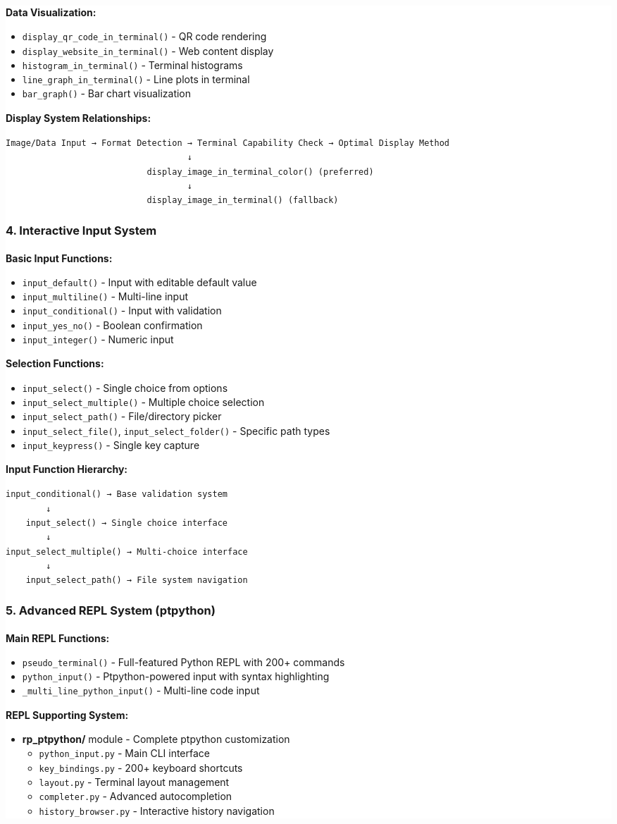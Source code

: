 **Data Visualization:**
- `display_qr_code_in_terminal()` - QR code rendering
- `display_website_in_terminal()` - Web content display
- `histogram_in_terminal()` - Terminal histograms  
- `line_graph_in_terminal()` - Line plots in terminal
- `bar_graph()` - Bar chart visualization

**Display System Relationships:**
```
Image/Data Input → Format Detection → Terminal Capability Check → Optimal Display Method
                                    ↓
                            display_image_in_terminal_color() (preferred)
                                    ↓
                            display_image_in_terminal() (fallback)
```

### 4. Interactive Input System  
**Basic Input Functions:**
- `input_default()` - Input with editable default value
- `input_multiline()` - Multi-line input
- `input_conditional()` - Input with validation
- `input_yes_no()` - Boolean confirmation
- `input_integer()` - Numeric input

**Selection Functions:**
- `input_select()` - Single choice from options
- `input_select_multiple()` - Multiple choice selection
- `input_select_path()` - File/directory picker
- `input_select_file()`, `input_select_folder()` - Specific path types
- `input_keypress()` - Single key capture

**Input Function Hierarchy:**
```
input_conditional() → Base validation system
        ↓
    input_select() → Single choice interface
        ↓
input_select_multiple() → Multi-choice interface
        ↓
    input_select_path() → File system navigation
```

### 5. Advanced REPL System (ptpython)
**Main REPL Functions:**
- `pseudo_terminal()` - Full-featured Python REPL with 200+ commands
- `python_input()` - Ptpython-powered input with syntax highlighting
- `_multi_line_python_input()` - Multi-line code input

**REPL Supporting System:**
- **rp_ptpython/** module - Complete ptpython customization
  - `python_input.py` - Main CLI interface
  - `key_bindings.py` - 200+ keyboard shortcuts
  - `layout.py` - Terminal layout management
  - `completer.py` - Advanced autocompletion
  - `history_browser.py` - Interactive history navigation
